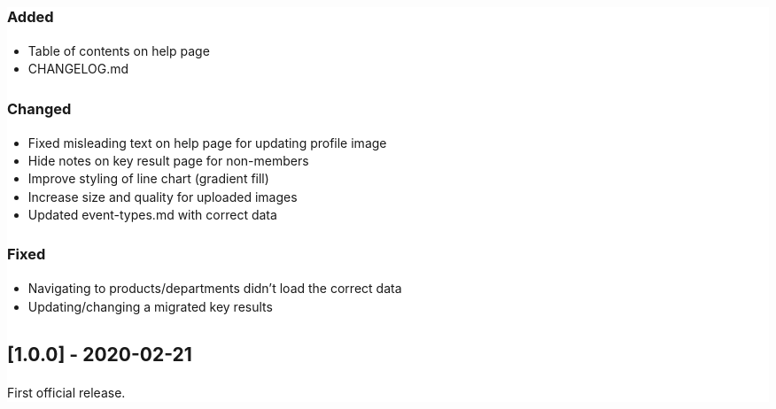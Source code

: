 ### Added

- Table of contents on help page
- CHANGELOG.md

### Changed

- Fixed misleading text on help page for updating profile image
- Hide notes on key result page for non-members
- Improve styling of line chart (gradient fill)
- Increase size and quality for uploaded images
- Updated event-types.md with correct data

### Fixed

- Navigating to products/departments didn’t load the correct data
- Updating/changing a migrated key results

## [1.0.0] - 2020-02-21

First official release.
